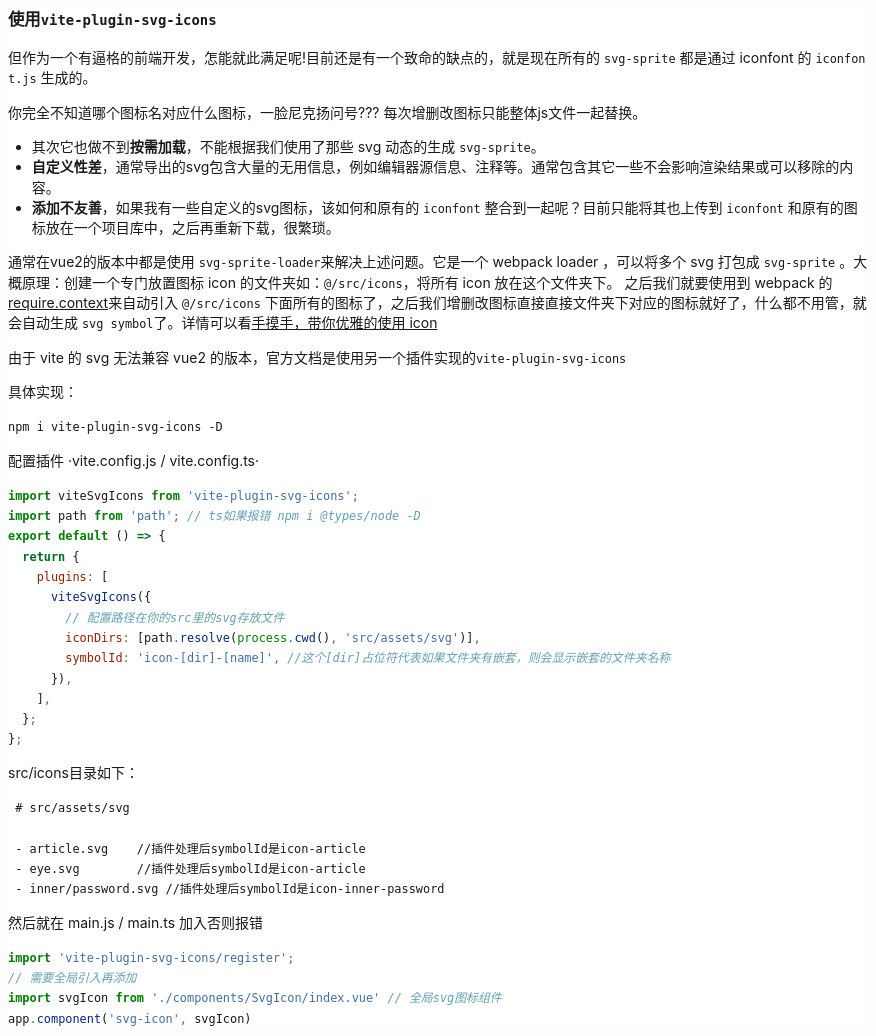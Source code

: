 ### 使用`vite-plugin-svg-icons`
但作为一个有逼格的前端开发，怎能就此满足呢!目前还是有一个致命的缺点的，就是现在所有的 `svg-sprite` 都是通过 iconfont 的 `iconfont.js` 生成的。

你完全不知道哪个图标名对应什么图标，一脸尼克扬问号??? 每次增删改图标只能整体js文件一起替换。

- 其次它也做不到**按需加载**，不能根据我们使用了那些 svg 动态的生成 `svg-sprite`。
- **自定义性差**，通常导出的svg包含大量的无用信息，例如编辑器源信息、注释等。通常包含其它一些不会影响渲染结果或可以移除的内容。
- **添加不友善**，如果我有一些自定义的svg图标，该如何和原有的 `iconfont` 整合到一起呢？目前只能将其也上传到 `iconfont` 和原有的图标放在一个项目库中，之后再重新下载，很繁琐。

通常在vue2的版本中都是使用 `svg-sprite-loader`来解决上述问题。它是一个 webpack loader ，可以将多个 svg 打包成 `svg-sprite` 。大概原理：创建一个专门放置图标 icon 的文件夹如：`@/src/icons`，将所有 icon 放在这个文件夹下。 之后我们就要使用到 webpack 的 [require.context](https://link.juejin.cn/?target=https%3A%2F%2Fwebpack.js.org%2Fguides%2Fdependency-management%2F%23require-context)来自动引入 `@/src/icons` 下面所有的图标了，之后我们增删改图标直接直接文件夹下对应的图标就好了，什么都不用管，就会自动生成 `svg symbol`了。详情可以看[手摸手，带你优雅的使用 icon](https://juejin.cn/post/6844903517564436493)

由于 vite 的 svg 无法兼容 vue2 的版本，官方文档是使用另一个插件实现的`vite-plugin-svg-icons`

具体实现：
```
npm i vite-plugin-svg-icons -D
```
配置插件 ·vite.config.js / vite.config.ts·

```js
import viteSvgIcons from 'vite-plugin-svg-icons';
import path from 'path'; // ts如果报错 npm i @types/node -D
export default () => {
  return {
    plugins: [
      viteSvgIcons({
        // 配置路径在你的src里的svg存放文件
        iconDirs: [path.resolve(process.cwd(), 'src/assets/svg')],
        symbolId: 'icon-[dir]-[name]', //这个[dir]占位符代表如果文件夹有嵌套，则会显示嵌套的文件夹名称
      }),
    ],
  };
};
```

src/icons目录如下：

 ```
  # src/assets/svg
  
  - article.svg    //插件处理后symbolId是icon-article
  - eye.svg        //插件处理后symbolId是icon-article
  - inner/password.svg //插件处理后symbolId是icon-inner-password
 ```

 然后就在 main.js / main.ts 加入否则报错

  ```js
  import 'vite-plugin-svg-icons/register';
  // 需要全局引入再添加
  import svgIcon from './components/SvgIcon/index.vue' // 全局svg图标组件
  app.component('svg-icon', svgIcon)
  
  ```
